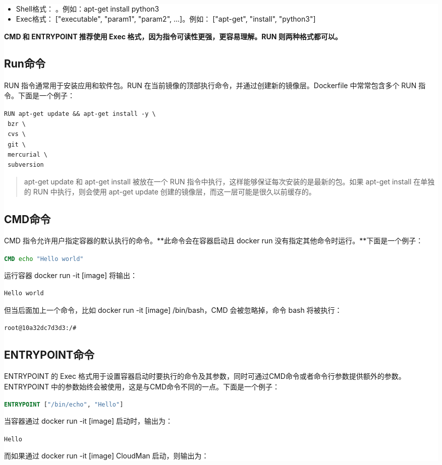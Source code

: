 - Shell格式：<instruction> <command>。例如：apt-get install python3
- Exec格式：<instruction> ["executable", "param1", "param2", ...]。例如： ["apt-get", "install", "python3"]

**CMD 和 ENTRYPOINT 推荐使用 Exec 格式，因为指令可读性更强，更容易理解。RUN 则两种格式都可以。**

## Run命令

RUN 指令通常用于安装应用和软件包。RUN 在当前镜像的顶部执行命令，并通过创建新的镜像层。Dockerfile 中常常包含多个 RUN 指令。下面是一个例子：

```
RUN apt-get update && apt-get install -y \  
 bzr \
 cvs \
 git \
 mercurial \
 subversion
```

> apt-get update 和 apt-get install 被放在一个 RUN 指令中执行，这样能够保证每次安装的是最新的包。如果 apt-get install 在单独的 RUN 中执行，则会使用 apt-get update 创建的镜像层，而这一层可能是很久以前缓存的。

## CMD命令

CMD 指令允许用户指定容器的默认执行的命令。**此命令会在容器启动且 docker run 没有指定其他命令时运行。**下面是一个例子：

```dockerfile
CMD echo "Hello world"
```

运行容器 docker run -it [image] 将输出：

```
Hello world
```

但当后面加上一个命令，比如 docker run -it [image] /bin/bash，CMD 会被忽略掉，命令 bash 将被执行：

```shell
root@10a32dc7d3d3:/#
```

## ENTRYPOINT命令

ENTRYPOINT 的 Exec 格式用于设置容器启动时要执行的命令及其参数，同时可通过CMD命令或者命令行参数提供额外的参数。ENTRYPOINT 中的参数始终会被使用，这是与CMD命令不同的一点。下面是一个例子：

```dockerfile
ENTRYPOINT ["/bin/echo", "Hello"]  
```

当容器通过 docker run -it [image] 启动时，输出为：

```
Hello
```

而如果通过 docker run -it [image] CloudMan 启动，则输出为：

